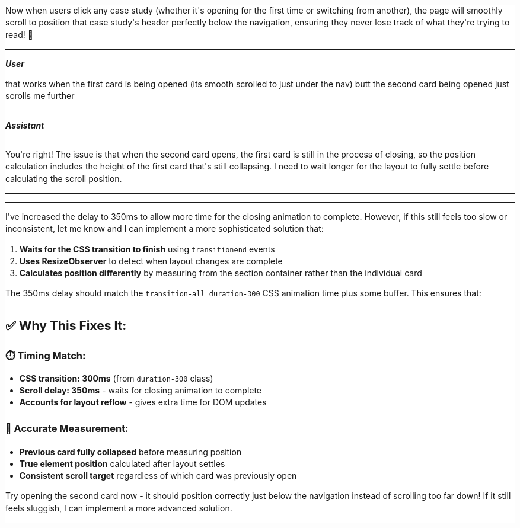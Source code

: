 Now when users click any case study (whether it's opening for the first time or switching from another), the page will smoothly scroll to position that case study's header perfectly below the navigation, ensuring they never lose track of what they're trying to read! 🎯

---

_**User**_

that works when the first card is being opened (its smooth scrolled to just under the nav) butt the second card being opened just scrolls me further

---

_**Assistant**_



---

You're right! The issue is that when the second card opens, the first card is still in the process of closing, so the position calculation includes the height of the first card that's still collapsing. I need to wait longer for the layout to fully settle before calculating the scroll position.

---



---

I've increased the delay to 350ms to allow more time for the closing animation to complete. However, if this still feels too slow or inconsistent, let me know and I can implement a more sophisticated solution that:

1. **Waits for the CSS transition to finish** using `transitionend` events
2. **Uses ResizeObserver** to detect when layout changes are complete
3. **Calculates position differently** by measuring from the section container rather than the individual card

The 350ms delay should match the `transition-all duration-300` CSS animation time plus some buffer. This ensures that:

## ✅ **Why This Fixes It:**

### **⏱️ Timing Match:**
- **CSS transition: 300ms** (from `duration-300` class)
- **Scroll delay: 350ms** - waits for closing animation to complete
- **Accounts for layout reflow** - gives extra time for DOM updates

### **📐 Accurate Measurement:**
- **Previous card fully collapsed** before measuring position
- **True element position** calculated after layout settles
- **Consistent scroll target** regardless of which card was previously open

Try opening the second card now - it should position correctly just below the navigation instead of scrolling too far down! If it still feels sluggish, I can implement a more advanced solution.

---
